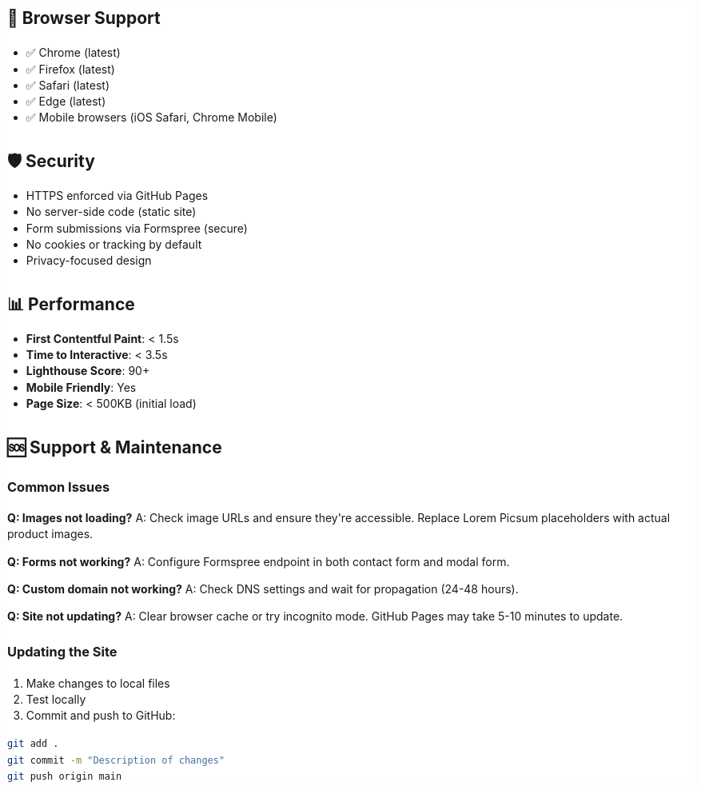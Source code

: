 ## 📱 Browser Support

- ✅ Chrome (latest)
- ✅ Firefox (latest)
- ✅ Safari (latest)
- ✅ Edge (latest)
- ✅ Mobile browsers (iOS Safari, Chrome Mobile)

## 🛡️ Security

- HTTPS enforced via GitHub Pages
- No server-side code (static site)
- Form submissions via Formspree (secure)
- No cookies or tracking by default
- Privacy-focused design

## 📊 Performance

- **First Contentful Paint**: < 1.5s
- **Time to Interactive**: < 3.5s
- **Lighthouse Score**: 90+
- **Mobile Friendly**: Yes
- **Page Size**: < 500KB (initial load)

## 🆘 Support & Maintenance

### Common Issues

**Q: Images not loading?**
A: Check image URLs and ensure they're accessible. Replace Lorem Picsum placeholders with actual product images.

**Q: Forms not working?**
A: Configure Formspree endpoint in both contact form and modal form.

**Q: Custom domain not working?**
A: Check DNS settings and wait for propagation (24-48 hours).

**Q: Site not updating?**
A: Clear browser cache or try incognito mode. GitHub Pages may take 5-10 minutes to update.

### Updating the Site

1. Make changes to local files
2. Test locally
3. Commit and push to GitHub:

```bash
git add .
git commit -m "Description of changes"
git push origin main
```
